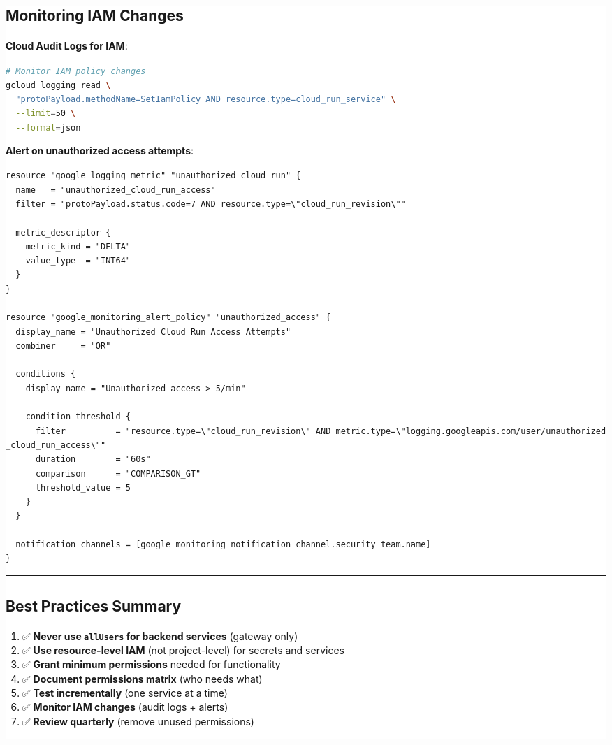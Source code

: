 ## Monitoring IAM Changes

**Cloud Audit Logs for IAM**:

```bash
# Monitor IAM policy changes
gcloud logging read \
  "protoPayload.methodName=SetIamPolicy AND resource.type=cloud_run_service" \
  --limit=50 \
  --format=json
```

**Alert on unauthorized access attempts**:

```hcl
resource "google_logging_metric" "unauthorized_cloud_run" {
  name   = "unauthorized_cloud_run_access"
  filter = "protoPayload.status.code=7 AND resource.type=\"cloud_run_revision\""

  metric_descriptor {
    metric_kind = "DELTA"
    value_type  = "INT64"
  }
}

resource "google_monitoring_alert_policy" "unauthorized_access" {
  display_name = "Unauthorized Cloud Run Access Attempts"
  combiner     = "OR"

  conditions {
    display_name = "Unauthorized access > 5/min"

    condition_threshold {
      filter          = "resource.type=\"cloud_run_revision\" AND metric.type=\"logging.googleapis.com/user/unauthorized_cloud_run_access\""
      duration        = "60s"
      comparison      = "COMPARISON_GT"
      threshold_value = 5
    }
  }

  notification_channels = [google_monitoring_notification_channel.security_team.name]
}
```

---

## Best Practices Summary

1. ✅ **Never use `allUsers` for backend services** (gateway only)
2. ✅ **Use resource-level IAM** (not project-level) for secrets and services
3. ✅ **Grant minimum permissions** needed for functionality
4. ✅ **Document permissions matrix** (who needs what)
5. ✅ **Test incrementally** (one service at a time)
6. ✅ **Monitor IAM changes** (audit logs + alerts)
7. ✅ **Review quarterly** (remove unused permissions)

---